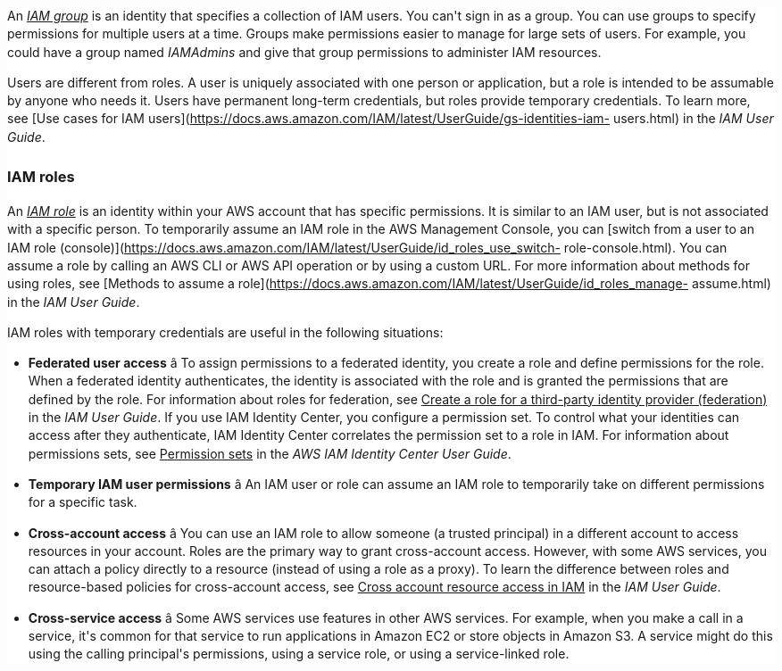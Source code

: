 An [_IAM
group_](https://docs.aws.amazon.com/IAM/latest/UserGuide/id_groups.html) is an
identity that specifies a collection of IAM users. You can't sign in as a
group. You can use groups to specify permissions for multiple users at a time.
Groups make permissions easier to manage for large sets of users. For example,
you could have a group named _IAMAdmins_ and give that group permissions to
administer IAM resources.

Users are different from roles. A user is uniquely associated with one person
or application, but a role is intended to be assumable by anyone who needs it.
Users have permanent long-term credentials, but roles provide temporary
credentials. To learn more, see [Use cases for IAM
users](https://docs.aws.amazon.com/IAM/latest/UserGuide/gs-identities-iam-
users.html) in the _IAM User Guide_.

### IAM roles

An _[IAM
role](https://docs.aws.amazon.com/IAM/latest/UserGuide/id_roles.html)_ is an
identity within your AWS account that has specific permissions. It is similar
to an IAM user, but is not associated with a specific person. To temporarily
assume an IAM role in the AWS Management Console, you can [switch from a user
to an IAM role
(console)](https://docs.aws.amazon.com/IAM/latest/UserGuide/id_roles_use_switch-
role-console.html). You can assume a role by calling an AWS CLI or AWS API
operation or by using a custom URL. For more information about methods for
using roles, see [Methods to assume a
role](https://docs.aws.amazon.com/IAM/latest/UserGuide/id_roles_manage-
assume.html) in the _IAM User Guide_.

IAM roles with temporary credentials are useful in the following situations:

  * **Federated user access** â To assign permissions to a federated identity, you create a role and define permissions for the role. When a federated identity authenticates, the identity is associated with the role and is granted the permissions that are defined by the role. For information about roles for federation, see [ Create a role for a third-party identity provider (federation)](https://docs.aws.amazon.com/IAM/latest/UserGuide/id_roles_create_for-idp.html) in the _IAM User Guide_. If you use IAM Identity Center, you configure a permission set. To control what your identities can access after they authenticate, IAM Identity Center correlates the permission set to a role in IAM. For information about permissions sets, see [ Permission sets](https://docs.aws.amazon.com/singlesignon/latest/userguide/permissionsetsconcept.html) in the _AWS IAM Identity Center User Guide_.

  * **Temporary IAM user permissions** â An IAM user or role can assume an IAM role to temporarily take on different permissions for a specific task.

  * **Cross-account access** â You can use an IAM role to allow someone (a trusted principal) in a different account to access resources in your account. Roles are the primary way to grant cross-account access. However, with some AWS services, you can attach a policy directly to a resource (instead of using a role as a proxy). To learn the difference between roles and resource-based policies for cross-account access, see [Cross account resource access in IAM](https://docs.aws.amazon.com/IAM/latest/UserGuide/access_policies-cross-account-resource-access.html) in the _IAM User Guide_.

  * **Cross-service access** â Some AWS services use features in other AWS services. For example, when you make a call in a service, it's common for that service to run applications in Amazon EC2 or store objects in Amazon S3. A service might do this using the calling principal's permissions, using a service role, or using a service-linked role. 
